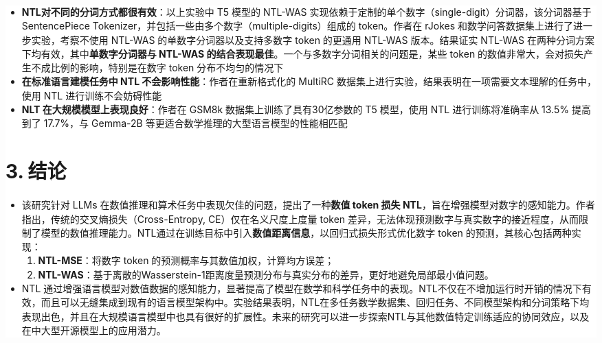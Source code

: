 - **NTL对不同的分词方式都很有效**：以上实验中 T5 模型的 NTL-WAS 实现依赖于定制的单个数字（single-digit）分词器，该分词器基于 SentencePiece Tokenizer，并包括一些由多个数字（multiple-digits）组成的 token。作者在 rJokes 和数学问答数据集上进行了进一步实验，考察不使用 NTL-WAS 的单数字分词器以及支持多数字 token 的更通用 NTL-WAS 版本。结果证实 NTL-WAS 在两种分词方案下均有效，其中**单数字分词器与 NTL-WAS 的结合表现最佳**。一个与多数字分词相关的问题是，某些 token 的数值非常大，会对损失产生不成比例的影响，特别是在数字 token 分布不均匀的情况下
- **在标准语言建模任务中 NTL 不会影响性能**：作者在重新格式化的 MultiRC 数据集上进行实验，结果表明在一项需要文本理解的任务中，使用 NTL 进行训练不会妨碍性能
- **NLT 在大规模模型上表现良好**：作者在 GSM8k 数据集上训练了具有30亿参数的 T5 模型，使用 NTL 进行训练将准确率从 13.5% 提高到了 17.7%，与 Gemma-2B 等更适合数学推理的大型语言模型的性能相匹配


# 3. 结论
- 该研究针对 LLMs 在数值推理和算术任务中表现欠佳的问题，提出了一种**数值 token 损失 NTL**，旨在增强模型对数字的感知能力。作者指出，传统的交叉熵损失（Cross-Entropy, CE）仅在名义尺度上度量 token 差异，无法体现预测数字与真实数字的接近程度，从而限制了模型的数值推理能力。NTL通过在训练目标中引入**数值距离信息**，以回归式损失形式优化数字 token 的预测，其核心包括两种实现：
	1. **NTL-MSE**：将数字 token 的预测概率与其数值加权，计算均方误差；
	2. **NTL-WAS**：基于离散的Wasserstein-1距离度量预测分布与真实分布的差异，更好地避免局部最小值问题。
- NTL 通过增强语言模型对数值数据的感知能力，显著提高了模型在数学和科学任务中的表现。NTL不仅在不增加运行时开销的情况下有效，而且可以无缝集成到现有的语言模型架构中。实验结果表明，NTL在多任务数学数据集、回归任务、不同模型架构和分词策略下均表现出色，并且在大规模语言模型中也具有很好的扩展性。未来的研究可以进一步探索NTL与其他数值特定训练适应的协同效应，以及在中大型开源模型上的应用潜力。

